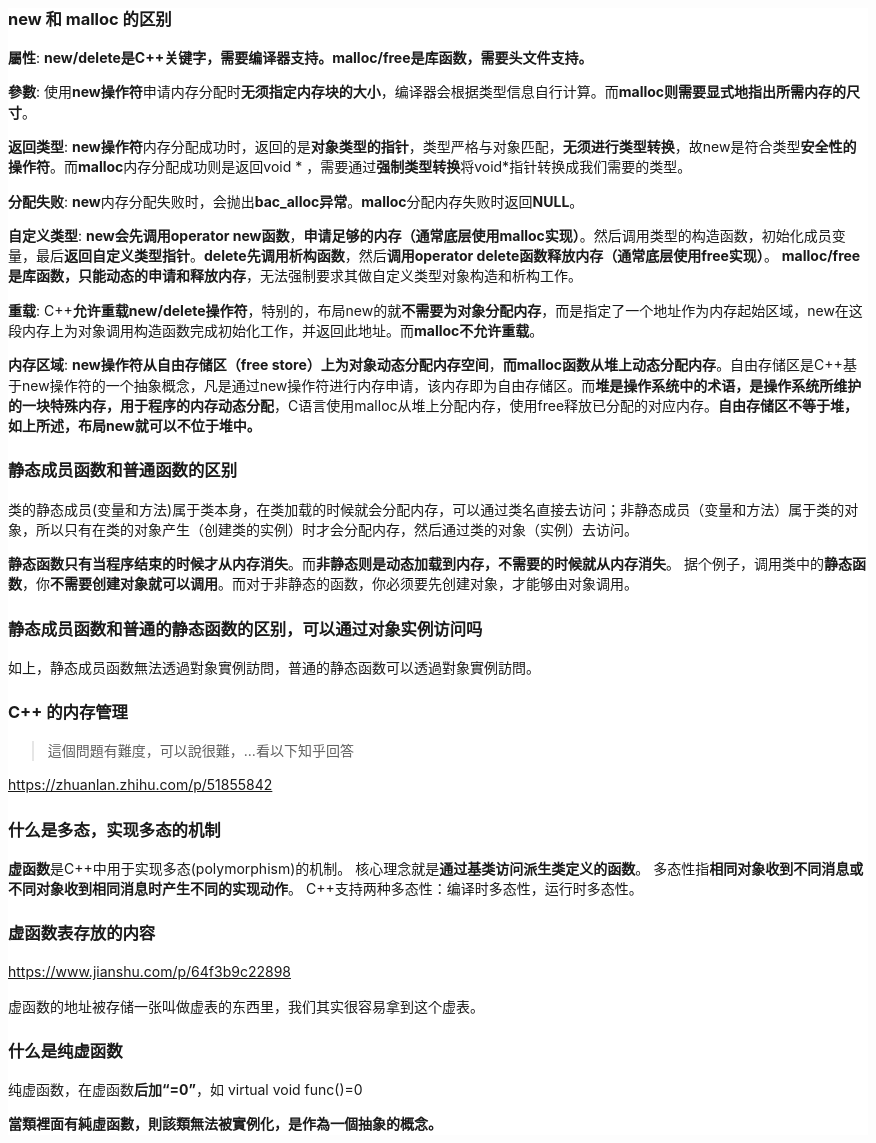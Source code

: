 ### new 和 malloc 的区别

**屬性**: **new/delete是C++关键字，需要编译器支持。malloc/free是库函数，需要头文件支持。**

**參數**: 使用**new操作符**申请内存分配时**无须指定内存块的大小**，编译器会根据类型信息自行计算。而**malloc则需要显式地指出所需内存的尺寸**。

**返回类型**: **new操作符**内存分配成功时，返回的是**对象类型的指针**，类型严格与对象匹配，**无须进行类型转换**，故new是符合类型**安全性的操作符**。而**malloc**内存分配成功则是返回void \* ，需要通过**强制类型转换**将void\*指针转换成我们需要的类型。

**分配失败**: **new**内存分配失败时，会抛出**bac_alloc异常**。**malloc**分配内存失败时返回**NULL**。

**自定义类型**: 
**new会先调用operator new函数**，**申请足够的内存（通常底层使用malloc实现）**。然后调用类型的构造函数，初始化成员变量，最后**返回自定义类型指针**。**delete先调用析构函数**，然后**调用operator delete函数释放内存（通常底层使用free实现）**。
**malloc/free是库函数，只能动态的申请和释放内存**，无法强制要求其做自定义类型对象构造和析构工作。

**重载**: C++**允许重载new/delete操作符**，特别的，布局new的就**不需要为对象分配内存**，而是指定了一个地址作为内存起始区域，new在这段内存上为对象调用构造函数完成初始化工作，并返回此地址。而**malloc不允许重载**。

**内存区域**: **new操作符从自由存储区（free store）上为对象动态分配内存空间**，**而malloc函数从堆上动态分配内存**。自由存储区是C++基于new操作符的一个抽象概念，凡是通过new操作符进行内存申请，该内存即为自由存储区。而**堆是操作系统中的术语，是操作系统所维护的一块特殊内存，用于程序的内存动态分配**，C语言使用malloc从堆上分配内存，使用free释放已分配的对应内存。**自由存储区不等于堆，如上所述，布局new就可以不位于堆中。**

### 静态成员函数和普通函数的区别

类的静态成员(变量和方法)属于类本身，在类加载的时候就会分配内存，可以通过类名直接去访问；非静态成员（变量和方法）属于类的对象，所以只有在类的对象产生（创建类的实例）时才会分配内存，然后通过类的对象（实例）去访问。

**静态函数只有当程序结束的时候才从内存消失**。而**非静态则是动态加载到内存，不需要的时候就从内存消失**。 据个例子，调用类中的**静态函数**，你**不需要创建对象就可以调用**。而对于非静态的函数，你必须要先创建对象，才能够由对象调用。 

### 静态成员函数和普通的静态函数的区别，可以通过对象实例访问吗

如上，静态成员函数無法透過對象實例訪問，普通的静态函数可以透過對象實例訪問。

### C++ 的内存管理

> 這個問題有難度，可以說很難，...看以下知乎回答

https://zhuanlan.zhihu.com/p/51855842

### 什么是多态，实现多态的机制

**虚函数**是C++中用于实现多态(polymorphism)的机制。 核心理念就是**通过基类访问派生类定义的函数**。 多态性指**相同对象收到不同消息或不同对象收到相同消息时产生不同的实现动作**。 C++支持两种多态性：编译时多态性，运行时多态性。

### 虚函数表存放的内容

https://www.jianshu.com/p/64f3b9c22898

虚函数的地址被存储一张叫做虚表的东西里，我们其实很容易拿到这个虚表。

### 什么是纯虚函数

纯虚函数，在虚函数**后加“=0”**，如 virtual void func()=0

**當類裡面有純虛函數，則該類無法被實例化，是作為一個抽象的概念。**
